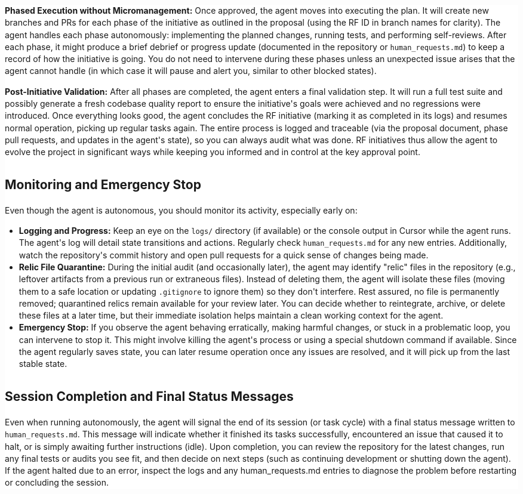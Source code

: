 **Phased Execution without Micromanagement:** Once approved, the agent moves into executing the plan. It will create new branches and PRs for each phase of the initiative as outlined in the proposal (using the RF ID in branch names for clarity). The agent handles each phase autonomously: implementing the planned changes, running tests, and performing self-reviews. After each phase, it might produce a brief debrief or progress update (documented in the repository or `human_requests.md`) to keep a record of how the initiative is going. You do not need to intervene during these phases unless an unexpected issue arises that the agent cannot handle (in which case it will pause and alert you, similar to other blocked states).

**Post-Initiative Validation:** After all phases are completed, the agent enters a final validation step. It will run a full test suite and possibly generate a fresh codebase quality report to ensure the initiative's goals were achieved and no regressions were introduced. Once everything looks good, the agent concludes the RF initiative (marking it as completed in its logs) and resumes normal operation, picking up regular tasks again. The entire process is logged and traceable (via the proposal document, phase pull requests, and updates in the agent's state), so you can always audit what was done. RF initiatives thus allow the agent to evolve the project in significant ways while keeping you informed and in control at the key approval point.

## Monitoring and Emergency Stop
Even though the agent is autonomous, you should monitor its activity, especially early on:
- **Logging and Progress:** Keep an eye on the `logs/` directory (if available) or the console output in Cursor while the agent runs. The agent's log will detail state transitions and actions. Regularly check `human_requests.md` for any new entries. Additionally, watch the repository's commit history and open pull requests for a quick sense of changes being made.
- **Relic File Quarantine:** During the initial audit (and occasionally later), the agent may identify "relic" files in the repository (e.g., leftover artifacts from a previous run or extraneous files). Instead of deleting them, the agent will isolate these files (moving them to a safe location or updating `.gitignore` to ignore them) so they don't interfere. Rest assured, no file is permanently removed; quarantined relics remain available for your review later. You can decide whether to reintegrate, archive, or delete these files at a later time, but their immediate isolation helps maintain a clean working context for the agent.
- **Emergency Stop:** If you observe the agent behaving erratically, making harmful changes, or stuck in a problematic loop, you can intervene to stop it. This might involve killing the agent's process or using a special shutdown command if available. Since the agent regularly saves state, you can later resume operation once any issues are resolved, and it will pick up from the last stable state.

## Session Completion and Final Status Messages
Even when running autonomously, the agent will signal the end of its session (or task cycle) with a final status message written to `human_requests.md`. This message will indicate whether it finished its tasks successfully, encountered an issue that caused it to halt, or is simply awaiting further instructions (idle). Upon completion, you can review the repository for the latest changes, run any final tests or audits you see fit, and then decide on next steps (such as continuing development or shutting down the agent). If the agent halted due to an error, inspect the logs and any human_requests.md entries to diagnose the problem before restarting or concluding the session.

